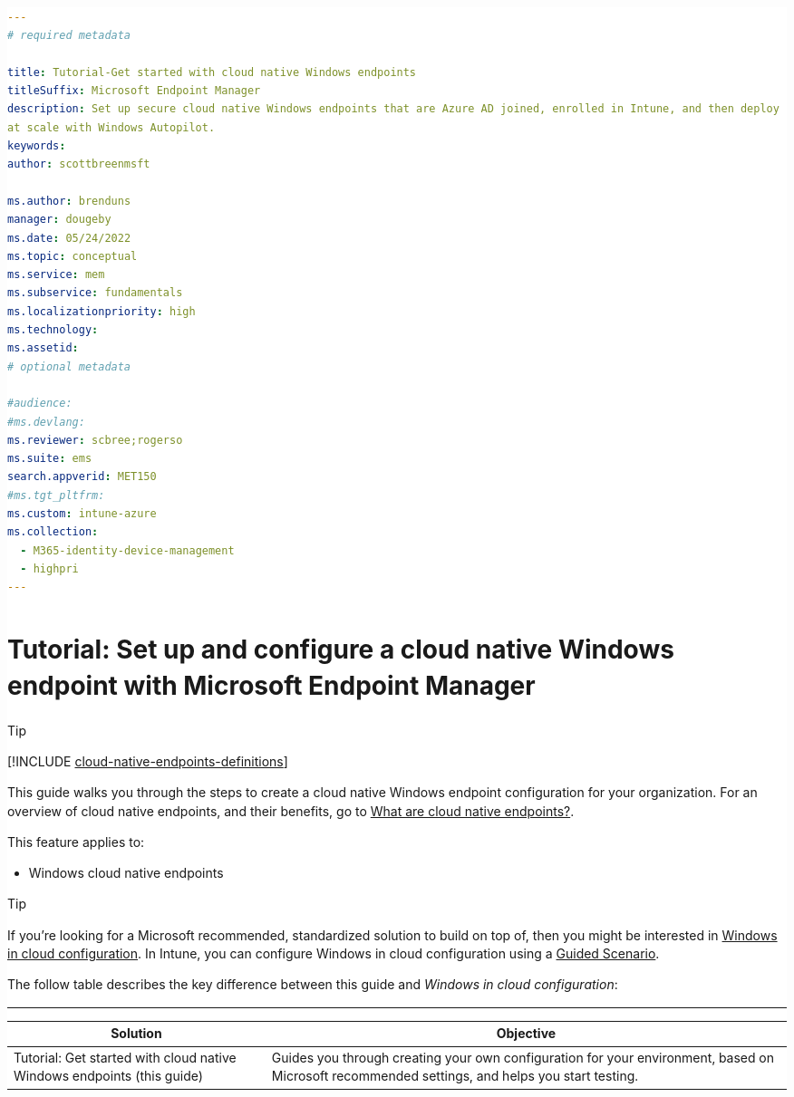 ```yaml
---
# required metadata

title: Tutorial-Get started with cloud native Windows endpoints 
titleSuffix: Microsoft Endpoint Manager
description: Set up secure cloud native Windows endpoints that are Azure AD joined, enrolled in Intune, and then deploy at scale with Windows Autopilot.
keywords:
author: scottbreenmsft
  
ms.author: brenduns
manager: dougeby
ms.date: 05/24/2022
ms.topic: conceptual
ms.service: mem
ms.subservice: fundamentals
ms.localizationpriority: high
ms.technology:
ms.assetid: 
# optional metadata
 
#audience:
#ms.devlang:
ms.reviewer: scbree;rogerso
ms.suite: ems
search.appverid: MET150
#ms.tgt_pltfrm:
ms.custom: intune-azure
ms.collection:
  - M365-identity-device-management
  - highpri
---
```


# Tutorial: Set up and configure a cloud native Windows endpoint with Microsoft Endpoint Manager

> [!TIP]
> [!INCLUDE [cloud-native-endpoints-definitions](./includes/cloud-native-endpoints-definitions.md)]

This guide walks you through the steps to create a cloud native Windows endpoint configuration for your organization. For an overview of cloud native endpoints, and their benefits, go to [What are cloud native endpoints?](cloud-native-endpoints-overview.md).

This feature applies to:

- Windows cloud native endpoints

> [!TIP]
> If you’re looking for a Microsoft recommended, standardized solution to build on top of, then you might be interested in [Windows in cloud configuration](https://www.microsoft.com/microsoft-365/windows/cloud-configuration). In Intune, you can configure Windows in cloud configuration using a [Guided Scenario](./intune/fundamentals/guided-scenarios-overview.md). 
>
> The follow table describes the key difference between this guide and *Windows in cloud configuration*:
> 
> ---
> | Solution | Objective |
> | --- | --- |
> | Tutorial: Get started with cloud native Windows endpoints (this guide) | Guides you through creating your own configuration for your environment, based on Microsoft recommended settings, and helps you start testing. |